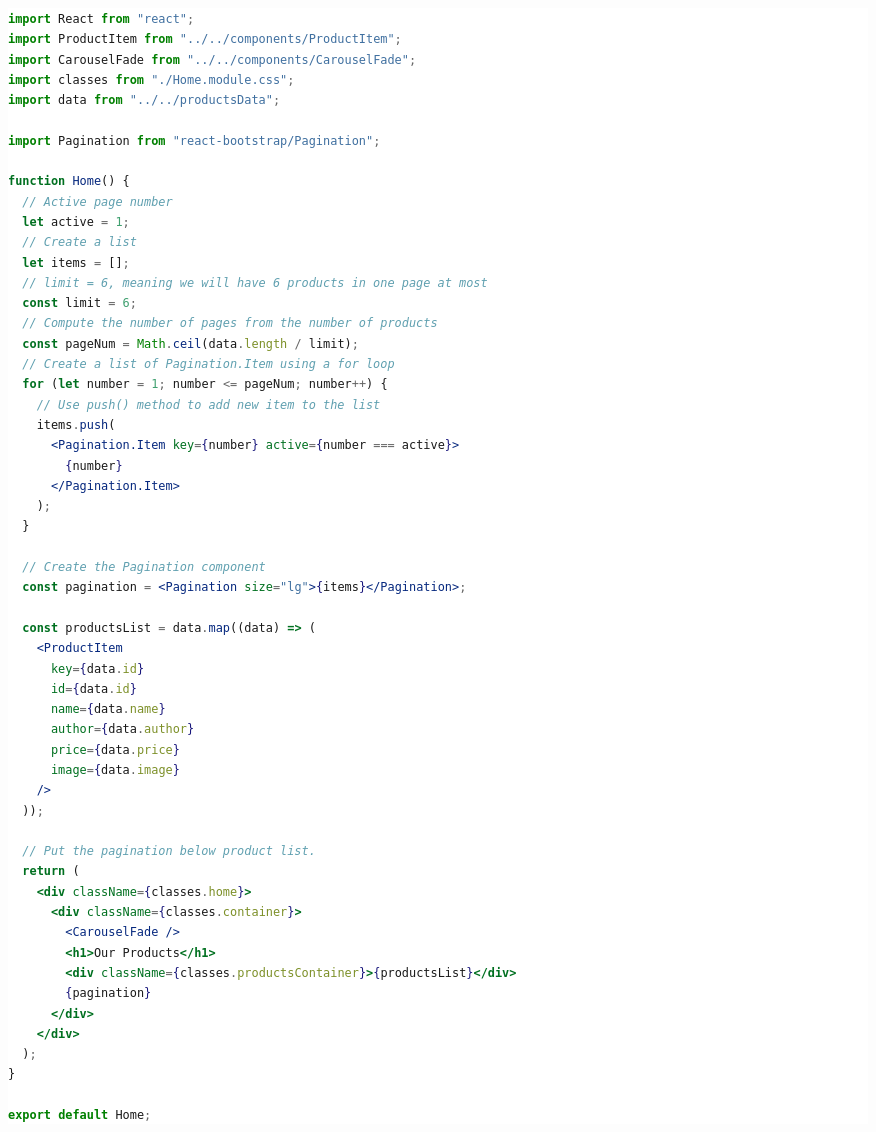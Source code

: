 ```jsx
import React from "react";
import ProductItem from "../../components/ProductItem";
import CarouselFade from "../../components/CarouselFade";
import classes from "./Home.module.css";
import data from "../../productsData";

import Pagination from "react-bootstrap/Pagination";

function Home() {
  // Active page number
  let active = 1;
  // Create a list
  let items = [];
  // limit = 6, meaning we will have 6 products in one page at most
  const limit = 6;
  // Compute the number of pages from the number of products
  const pageNum = Math.ceil(data.length / limit);
  // Create a list of Pagination.Item using a for loop
  for (let number = 1; number <= pageNum; number++) {
    // Use push() method to add new item to the list
    items.push(
      <Pagination.Item key={number} active={number === active}>
        {number}
      </Pagination.Item>
    );
  }

  // Create the Pagination component
  const pagination = <Pagination size="lg">{items}</Pagination>;

  const productsList = data.map((data) => (
    <ProductItem
      key={data.id}
      id={data.id}
      name={data.name}
      author={data.author}
      price={data.price}
      image={data.image}
    />
  ));

  // Put the pagination below product list.
  return (
    <div className={classes.home}>
      <div className={classes.container}>
        <CarouselFade />
        <h1>Our Products</h1>
        <div className={classes.productsContainer}>{productsList}</div>
        {pagination}
      </div>
    </div>
  );
}

export default Home;
```
